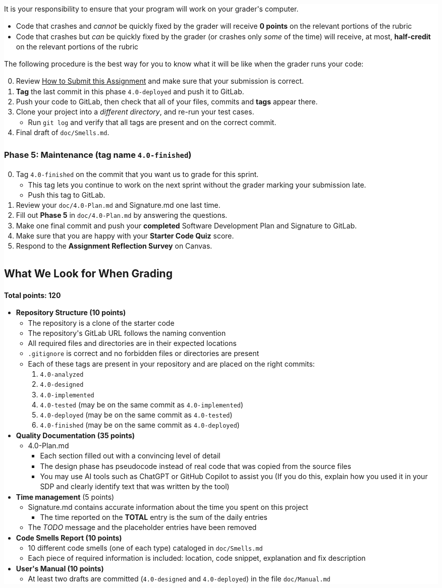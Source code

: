It is your responsibility to ensure that your program will work on your grader's computer.

*   Code that crashes and *cannot* be quickly fixed by the grader will receive **0 points** on the relevant portions of the rubric
*   Code that crashes but *can* be quickly fixed by the grader (or crashes only *some* of the time) will receive, at most, **half-credit** on the relevant portions of the rubric

The following procedure is the best way for you to know what it will be like when the grader runs your code:

0.  Review [How to Submit this Assignment](./How_To_Submit.md) and make sure that your submission is correct.
1.  **Tag** the last commit in this phase `4.0-deployed` and push it to GitLab.
2.  Push your code to GitLab, then check that all of your files, commits and **tags** appear there.
3.  Clone your project into a *different directory*, and re-run your test cases.
    *   Run `git log` and verify that all tags are present and on the correct commit.
4.  Final draft of `doc/Smells.md`.


### Phase 5: Maintenance (tag name `4.0-finished`)

0.  Tag `4.0-finished` on the commit that you want us to grade for this sprint.
    *   This tag lets you continue to work on the next sprint without the grader marking your submission late.
    *   Push this tag to GitLab.
1.  Review your `doc/4.0-Plan.md` and Signature.md one last time.
2.  Fill out **Phase 5** in `doc/4.0-Plan.md` by answering the questions.
3.  Make one final commit and push your **completed** Software Development Plan and Signature to GitLab.
4.  Make sure that you are happy with your **Starter Code Quiz** score.
5.  Respond to the **Assignment Reflection Survey** on Canvas.


## What We Look for When Grading

**Total points: 120**

*   **Repository Structure (10 points)**
    *   The repository is a clone of the starter code
    *   The repository's GitLab URL follows the naming convention
    *   All required files and directories are in their expected locations
    *   `.gitignore` is correct and no forbidden files or directories are present
    *   Each of these tags are present in your repository and are placed on the right commits:
        1.  `4.0-analyzed`
        2.  `4.0-designed`
        3.  `4.0-implemented`
        4.  `4.0-tested` (may be on the same commit as `4.0-implemented`)
        5.  `4.0-deployed` (may be on the same commit as `4.0-tested`)
        6.  `4.0-finished` (may be on the same commit as `4.0-deployed`)
*   **Quality Documentation (35 points)**
    *   4.0-Plan.md
        *   Each section filled out with a convincing level of detail
        *   The design phase has pseudocode instead of real code that was copied from the source files
        *   You may use AI tools such as ChatGPT or GitHub Copilot to assist you (If you do this, explain how you used it in your SDP and clearly identify text that was written by the tool)
*   **Time management** (5 points)
    *   Signature.md contains accurate information about the time you spent on this project
        *   The time reported on the **TOTAL** entry is the sum of the daily entries
    *   The *TODO* message and the placeholder entries have been removed
*   **Code Smells Report (10 points)**
    *   10 different code smells (one of each type) cataloged in `doc/Smells.md`
    *   Each piece of required information is included: location, code snippet, explanation and fix description
*   **User's Manual (10 points)**
    *   At least two drafts are committed (`4.0-designed` and `4.0-deployed`) in the file `doc/Manual.md`